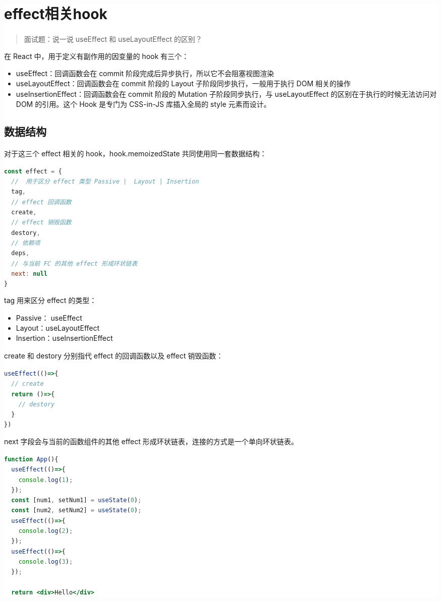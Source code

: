 # effect相关hook

> 面试题：说一说 useEffect 和 useLayoutEffect 的区别？



在 React 中，用于定义有副作用的因变量的 hook 有三个：

- useEffect：回调函数会在 commit 阶段完成后异步执行，所以它不会阻塞视图渲染
- useLayoutEffect：回调函数会在 commit 阶段的 Layout 子阶段同步执行，一般用于执行 DOM 相关的操作
- useInsertionEffect：回调函数会在 commit 阶段的 Mutation 子阶段同步执行，与 useLayoutEffect 的区别在于执行的时候无法访问对 DOM 的引用。这个 Hook 是专门为 CSS-in-JS 库插入全局的 style 元素而设计。

## 数据结构

对于这三个 effect 相关的 hook，hook.memoizedState 共同使用同一套数据结构：

```js
const effect = {
  //  用于区分 effect 类型 Passive |  Layout | Insertion
  tag,
  // effect 回调函数
  create,
  // effect 销毁函数
  destory,
  // 依赖项
  deps,
  // 与当前 FC 的其他 effect 形成环状链表
  next: null
}
```

tag 用来区分 effect 的类型：

- Passive： useEffect
- Layout：useLayoutEffect
- Insertion：useInsertionEffect



create 和 destory 分别指代 effect 的回调函数以及 effect 销毁函数：

```js
useEffect(()=>{
  // create
  return ()=>{
    // destory
  }
})
```



next 字段会与当前的函数组件的其他 effect 形成环状链表，连接的方式是一个单向环状链表。

```jsx
function App(){
  useEffect(()=>{
    console.log(1);
  });
  const [num1, setNum1] = useState(0);
  const [num2, setNum2] = useState(0);
  useEffect(()=>{
    console.log(2);
  });
  useEffect(()=>{
    console.log(3);
  });
  
  return <div>Hello</div>
```